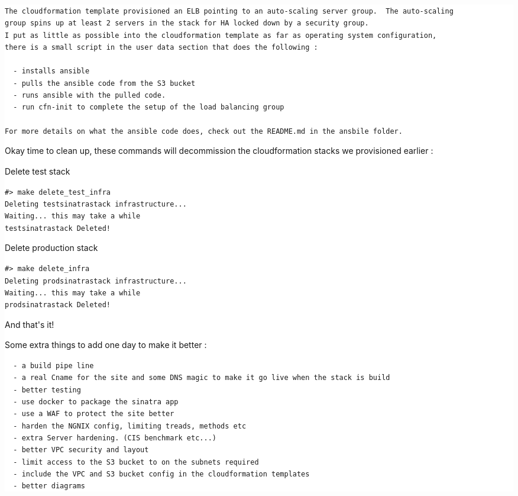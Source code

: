     The cloudformation template provisioned an ELB pointing to an auto-scaling server group.  The auto-scaling
    group spins up at least 2 servers in the stack for HA locked down by a security group.
    I put as little as possible into the cloudformation template as far as operating system configuration,
    there is a small script in the user data section that does the following :

      - installs ansible
      - pulls the ansible code from the S3 bucket
      - runs ansible with the pulled code.
      - run cfn-init to complete the setup of the load balancing group

    For more details on what the ansible code does, check out the README.md in the ansbile folder.

  Okay time to clean up, these commands will decommission the cloudformation stacks we provisioned earlier :

  Delete test stack

    #> make delete_test_infra    
    Deleting testsinatrastack infrastructure...
    Waiting... this may take a while
    testsinatrastack Deleted!


  Delete production stack

    #> make delete_infra
    Deleting prodsinatrastack infrastructure...
    Waiting... this may take a while
    prodsinatrastack Deleted!


  And that's it!


  Some extra things to add one day to make it better :

      - a build pipe line
      - a real Cname for the site and some DNS magic to make it go live when the stack is build
      - better testing
      - use docker to package the sinatra app
      - use a WAF to protect the site better
      - harden the NGNIX config, limiting treads, methods etc
      - extra Server hardening. (CIS benchmark etc...)
      - better VPC security and layout
      - limit access to the S3 bucket to on the subnets required
      - include the VPC and S3 bucket config in the cloudformation templates
      - better diagrams
